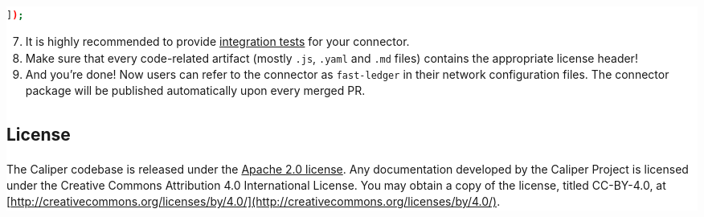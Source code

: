 ```sh
]);
```
7. It is highly recommended to provide [integration tests](https://github.com/hyperledger/caliper/tree/v0.6.0/packages/caliper-tests-integration) for your connector.
8. Make sure that every code-related artifact (mostly `.js`, `.yaml` and `.md` files) contains the appropriate license header!
9. And you’re done! Now users can refer to the connector as `fast-ledger` in their network configuration files. The connector package will be published automatically upon every merged PR.

## License

The Caliper codebase is released under the [Apache 2.0 license](https://hyperledger.github.io/caliper/v0.6.0/general/license/). Any documentation developed by the Caliper Project is licensed under the Creative Commons Attribution 4.0 International License. You may obtain a copy of the license, titled CC-BY-4.0, at [http://creativecommons.org/licenses/by/4.0/](http://creativecommons.org/licenses/by/4.0/).